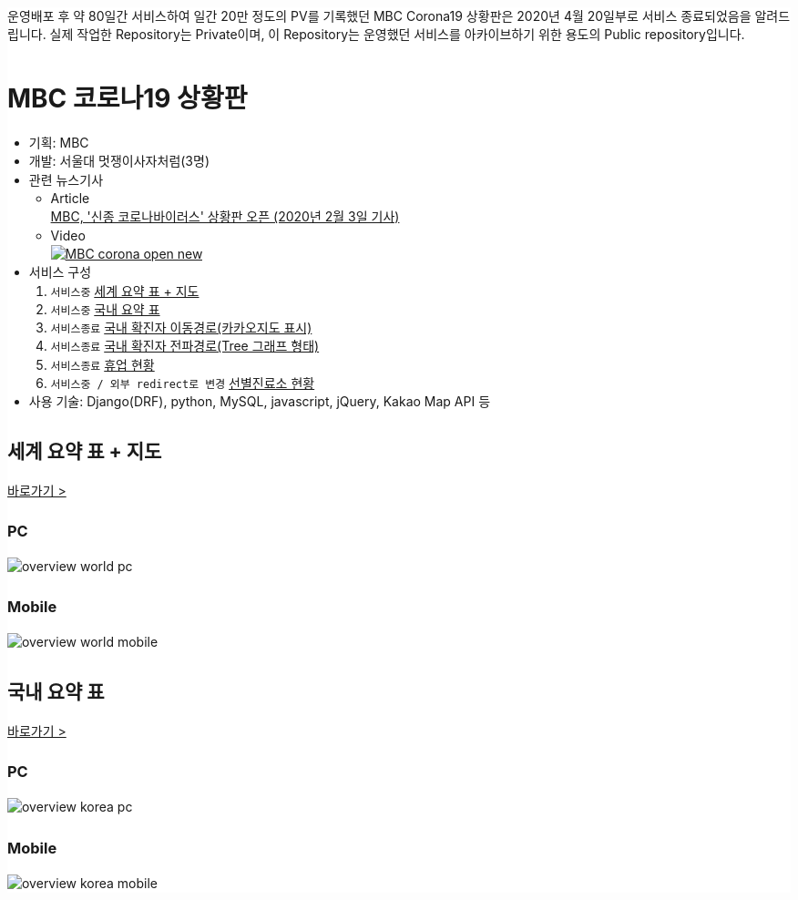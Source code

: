 운영배포 후 약 80일간 서비스하여 일간 20만 정도의 PV를 기록했던 MBC Corona19 상황판은 2020년 4월 20일부로 서비스 종료되었음을 알려드립니다. 실제 작업한 Repository는 Private이며, 이 Repository는 운영했던 서비스를 아카이브하기 위한 용도의 Public repository입니다.

# MBC 코로나19 상황판
- 기획: MBC
- 개발: 서울대 멋쟁이사자처럼(3명)
- 관련 뉴스기사
  * Article  
  [MBC, '신종 코로나바이러스' 상황판 오픈 (2020년 2월 3일 기사)](https://news.naver.com/main/read.nhn?mode=LSD&mid=sec&sid1=102&oid=214&aid=0001011703)
  * Video  
  [![MBC corona open new](https://github.com/HyunSangHan/MBC-corona19-archive/blob/master/docs/video_thumbnail.png)](https://www.youtube.com/watch?v=F5YKbLUHGUU)
- 서비스 구성
  1. `서비스중` [세계 요약 표 + 지도](https://github.com/HyunSangHan/MBC-corona19-archive#%EC%84%B8%EA%B3%84-%EC%9A%94%EC%95%BD-%ED%91%9C--%EC%A7%80%EB%8F%84)
  2. `서비스중` [국내 요약 표](https://github.com/HyunSangHan/MBC-corona19-archive#%EA%B5%AD%EB%82%B4-%EC%9A%94%EC%95%BD-%ED%91%9C)
  3. `서비스종료` [국내 확진자 이동경로(카카오지도 표시)](https://github.com/HyunSangHan/MBC-corona19-archive#%EA%B5%AD%EB%82%B4-%ED%99%95%EC%A7%84%EC%9E%90-%EC%9D%B4%EB%8F%99%EA%B2%BD%EB%A1%9C)
  4. `서비스종료` [국내 확진자 전파경로(Tree 그래프 형태)](https://github.com/HyunSangHan/MBC-corona19-archive#%EA%B5%AD%EB%82%B4-%ED%99%95%EC%A7%84%EC%9E%90-%EC%A0%84%ED%8C%8C%EA%B2%BD%EB%A1%9C)
  5. `서비스종료` [휴업 현황](https://github.com/HyunSangHan/MBC-corona19-archive#%ED%9C%B4%EC%97%85%ED%8F%90%EC%87%84-%ED%98%84%ED%99%A9) 
  6. `서비스중 / 외부 redirect로 변경` [선별진료소 현황](https://github.com/HyunSangHan/MBC-corona19-archive#%EC%84%A0%EB%B3%84%EC%A7%84%EB%A3%8C%EC%86%8C-%ED%98%84%ED%99%A9) 
- 사용 기술: Django(DRF), python, MySQL, javascript, jQuery, Kakao Map API 등

## 세계 요약 표 + 지도
[바로가기 >](https://imnews.imbc.com/newszoomin/groupnews/groupnews_9/world.html)

### PC
![overview world pc](https://github.com/HyunSangHan/MBC-corona19-archive/blob/master/docs/capture_pc/overview_world.png)

### Mobile
<img alt="overview world mobile" src="https://github.com/HyunSangHan/MBC-corona19-archive/blob/master/docs/capture_mobile/overview_world.PNG" width="375">

## 국내 요약 표
[바로가기 >](https://imnews.imbc.com/newszoomin/groupnews/groupnews_9/index.html)

### PC
![overview korea pc](https://github.com/HyunSangHan/MBC-corona19-archive/blob/master/docs/capture_pc/overview_korea.jpeg)

### Mobile
<img alt="overview korea mobile" src="https://github.com/HyunSangHan/MBC-corona19-archive/blob/master/docs/capture_mobile/overview_korea.PNG" width="375">
